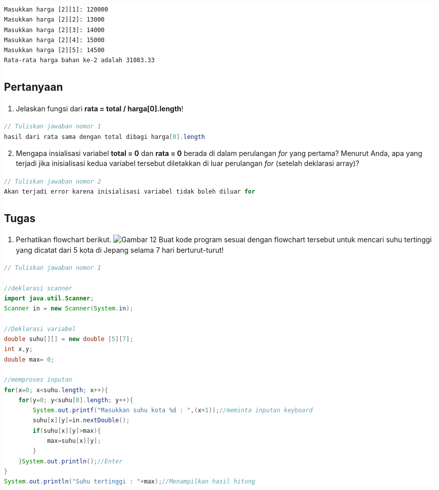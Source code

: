     Masukkan harga [2][1]: 120000
    Masukkan harga [2][2]: 13000
    Masukkan harga [2][3]: 14000
    Masukkan harga [2][4]: 15000
    Masukkan harga [2][5]: 14500
    Rata-rata harga bahan ke-2 adalah 31083.33


## Pertanyaan
1. Jelaskan fungsi dari **rata = total / harga[0].length**!


```Java
// Tuliskan jawaban nomor 1
hasil dari rata sama dengan total dibagi harga[0].length
```

2. Mengapa insialisasi variabel **total = 0** dan **rata = 0** berada di dalam perulangan *for* yang pertama? Menurut Anda, apa yang terjadi jika inisialisasi kedua variabel tersebut diletakkan di luar perulangan *for* (setelah deklarasi array)?


```Java
// Tuliskan jawaban nomor 2
Akan terjadi error karena inisialisasi variabel tidak boleh diluar for 
```

## Tugas

1. Perhatikan flowchart berikut.
![Gambar 12](images/tugas-1.jpg)
Buat kode program sesuai dengan flowchart tersebut untuk mencari suhu tertinggi yang dicatat dari 5 kota di Jepang selama 7 hari berturut-turut!


```Java
// Tuliskan jawaban nomor 1

//deklarasi scanner
import java.util.Scanner;
Scanner in = new Scanner(System.in);

//Deklarasi variabel
double suhu[][] = new double [5][7];
int x,y;
double max= 0;

//memproses inputan 
for(x=0; x<suhu.length; x++){
    for(y=0; y<suhu[0].length; y++){
        System.out.printf("Masukkan suhu kota %d : ",(x+1));//meminta inputan keyboard
        suhu[x][y]=in.nextDouble();
        if(suhu[x][y]>max){
            max=suhu[x][y];
        }
    }System.out.println();//Enter
}
System.out.println("Suhu tertinggi : "+max);//Menampilkan hasil hitung
```
